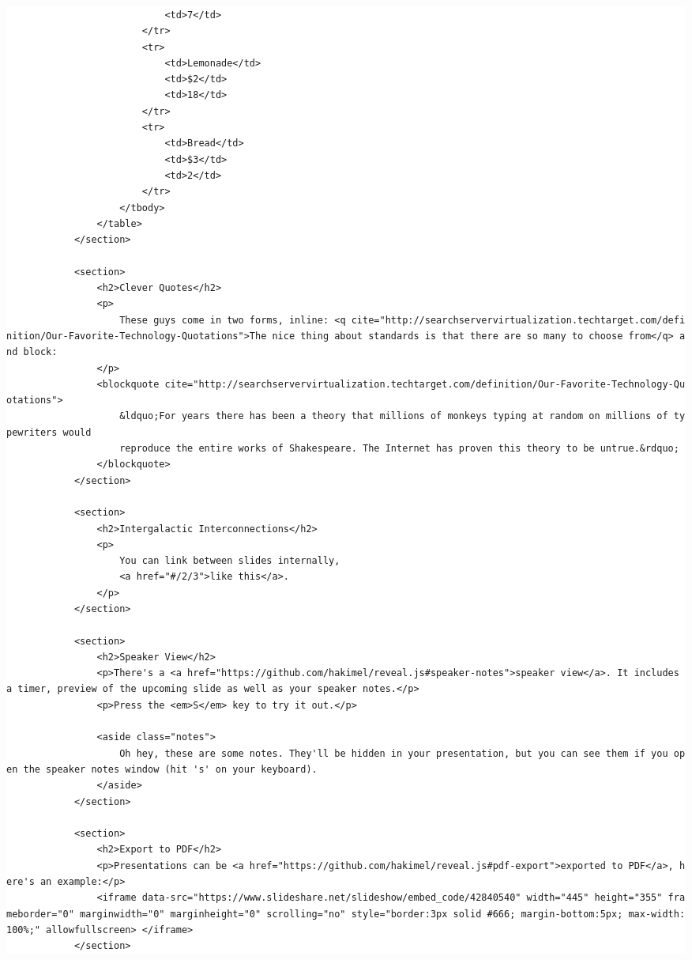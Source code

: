 								<td>7</td>
							</tr>
							<tr>
								<td>Lemonade</td>
								<td>$2</td>
								<td>18</td>
							</tr>
							<tr>
								<td>Bread</td>
								<td>$3</td>
								<td>2</td>
							</tr>
						</tbody>
					</table>
				</section>

				<section>
					<h2>Clever Quotes</h2>
					<p>
						These guys come in two forms, inline: <q cite="http://searchservervirtualization.techtarget.com/definition/Our-Favorite-Technology-Quotations">The nice thing about standards is that there are so many to choose from</q> and block:
					</p>
					<blockquote cite="http://searchservervirtualization.techtarget.com/definition/Our-Favorite-Technology-Quotations">
						&ldquo;For years there has been a theory that millions of monkeys typing at random on millions of typewriters would
						reproduce the entire works of Shakespeare. The Internet has proven this theory to be untrue.&rdquo;
					</blockquote>
				</section>

				<section>
					<h2>Intergalactic Interconnections</h2>
					<p>
						You can link between slides internally,
						<a href="#/2/3">like this</a>.
					</p>
				</section>

				<section>
					<h2>Speaker View</h2>
					<p>There's a <a href="https://github.com/hakimel/reveal.js#speaker-notes">speaker view</a>. It includes a timer, preview of the upcoming slide as well as your speaker notes.</p>
					<p>Press the <em>S</em> key to try it out.</p>

					<aside class="notes">
						Oh hey, these are some notes. They'll be hidden in your presentation, but you can see them if you open the speaker notes window (hit 's' on your keyboard).
					</aside>
				</section>

				<section>
					<h2>Export to PDF</h2>
					<p>Presentations can be <a href="https://github.com/hakimel/reveal.js#pdf-export">exported to PDF</a>, here's an example:</p>
					<iframe data-src="https://www.slideshare.net/slideshow/embed_code/42840540" width="445" height="355" frameborder="0" marginwidth="0" marginheight="0" scrolling="no" style="border:3px solid #666; margin-bottom:5px; max-width: 100%;" allowfullscreen> </iframe>
				</section>
